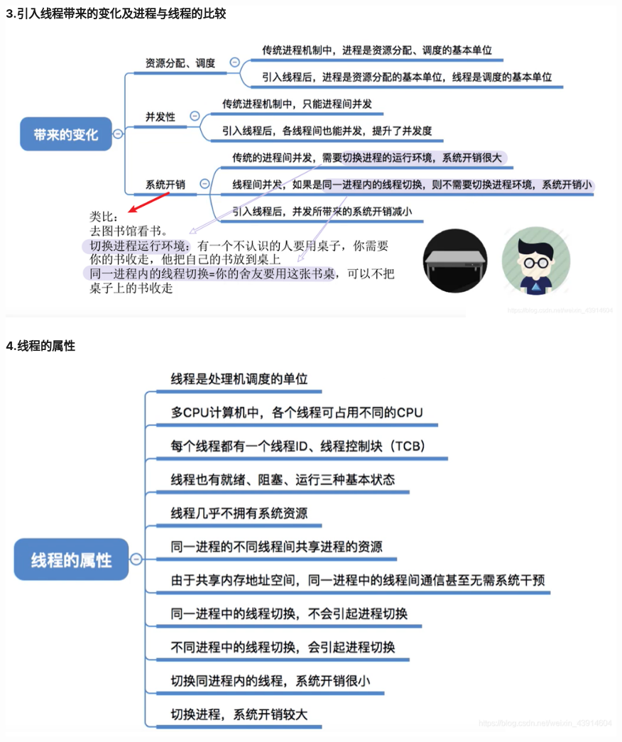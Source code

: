 ### 3.引入线程带来的变化及进程与线程的比较

![引入线程带来的变化及进程与线程的比较](进程管理/引入线程带来的变化及进程与线程的比较.png)

### 4.线程的属性

![线程的属性](进程管理/线程的属性.png)
